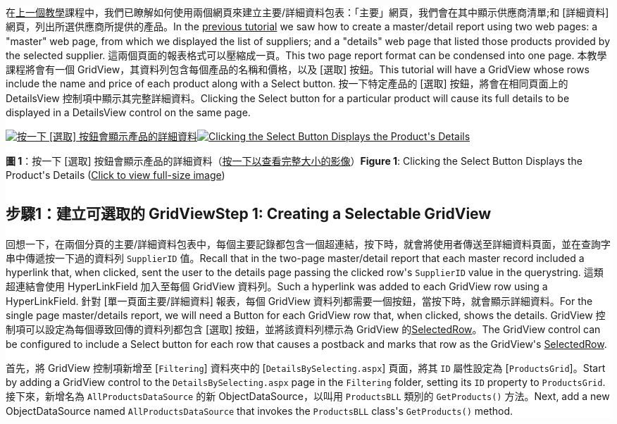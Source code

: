 <span data-ttu-id="ad13f-110">在[上一個教學](master-detail-filtering-across-two-pages-cs.md)課程中，我們已瞭解如何使用兩個網頁來建立主要/詳細資料包表：「主要」網頁，我們會在其中顯示供應商清單;和 [詳細資料] 網頁，列出所選供應商所提供的產品。</span><span class="sxs-lookup"><span data-stu-id="ad13f-110">In the [previous tutorial](master-detail-filtering-across-two-pages-cs.md) we saw how to create a master/detail report using two web pages: a "master" web page, from which we displayed the list of suppliers; and a "details" web page that listed those products provided by the selected supplier.</span></span> <span data-ttu-id="ad13f-111">這兩個頁面的報表格式可以壓縮成一頁。</span><span class="sxs-lookup"><span data-stu-id="ad13f-111">This two page report format can be condensed into one page.</span></span> <span data-ttu-id="ad13f-112">本教學課程將會有一個 GridView，其資料列包含每個產品的名稱和價格，以及 [選取] 按鈕。</span><span class="sxs-lookup"><span data-stu-id="ad13f-112">This tutorial will have a GridView whose rows include the name and price of each product along with a Select button.</span></span> <span data-ttu-id="ad13f-113">按一下特定產品的 [選取] 按鈕，將會在相同頁面上的 DetailsView 控制項中顯示其完整詳細資料。</span><span class="sxs-lookup"><span data-stu-id="ad13f-113">Clicking the Select button for a particular product will cause its full details to be displayed in a DetailsView control on the same page.</span></span>

<span data-ttu-id="ad13f-114">[![按一下 [選取] 按鈕會顯示產品的詳細資料](master-detail-using-a-selectable-master-gridview-with-a-details-detailview-cs/_static/image2.png)](master-detail-using-a-selectable-master-gridview-with-a-details-detailview-cs/_static/image1.png)</span><span class="sxs-lookup"><span data-stu-id="ad13f-114">[![Clicking the Select Button Displays the Product's Details](master-detail-using-a-selectable-master-gridview-with-a-details-detailview-cs/_static/image2.png)](master-detail-using-a-selectable-master-gridview-with-a-details-detailview-cs/_static/image1.png)</span></span>

<span data-ttu-id="ad13f-115">**圖 1**：按一下 [選取] 按鈕會顯示產品的詳細資料（[按一下以查看完整大小的影像](master-detail-using-a-selectable-master-gridview-with-a-details-detailview-cs/_static/image3.png)）</span><span class="sxs-lookup"><span data-stu-id="ad13f-115">**Figure 1**: Clicking the Select Button Displays the Product's Details ([Click to view full-size image](master-detail-using-a-selectable-master-gridview-with-a-details-detailview-cs/_static/image3.png))</span></span>

## <a name="step-1-creating-a-selectable-gridview"></a><span data-ttu-id="ad13f-116">步驟1：建立可選取的 GridView</span><span class="sxs-lookup"><span data-stu-id="ad13f-116">Step 1: Creating a Selectable GridView</span></span>

<span data-ttu-id="ad13f-117">回想一下，在兩個分頁的主要/詳細資料包表中，每個主要記錄都包含一個超連結，按下時，就會將使用者傳送至詳細資料頁面，並在查詢字串中傳遞按一下過的資料列 `SupplierID` 值。</span><span class="sxs-lookup"><span data-stu-id="ad13f-117">Recall that in the two-page master/detail report that each master record included a hyperlink that, when clicked, sent the user to the details page passing the clicked row's `SupplierID` value in the querystring.</span></span> <span data-ttu-id="ad13f-118">這類超連結會使用 HyperLinkField 加入至每個 GridView 資料列。</span><span class="sxs-lookup"><span data-stu-id="ad13f-118">Such a hyperlink was added to each GridView row using a HyperLinkField.</span></span> <span data-ttu-id="ad13f-119">針對 [單一頁面主要/詳細資料] 報表，每個 GridView 資料列都需要一個按鈕，當按下時，就會顯示詳細資料。</span><span class="sxs-lookup"><span data-stu-id="ad13f-119">For the single page master/details report, we will need a Button for each GridView row that, when clicked, shows the details.</span></span> <span data-ttu-id="ad13f-120">GridView 控制項可以設定為每個導致回傳的資料列都包含 [選取] 按鈕，並將該資料列標示為 GridView 的[SelectedRow](https://msdn.microsoft.com/library/system.web.ui.webcontrols.gridview.selectedrow.aspx)。</span><span class="sxs-lookup"><span data-stu-id="ad13f-120">The GridView control can be configured to include a Select button for each row that causes a postback and marks that row as the GridView's [SelectedRow](https://msdn.microsoft.com/library/system.web.ui.webcontrols.gridview.selectedrow.aspx).</span></span>

<span data-ttu-id="ad13f-121">首先，將 GridView 控制項新增至 [`Filtering`] 資料夾中的 [`DetailsBySelecting.aspx`] 頁面，將其 `ID` 屬性設定為 [`ProductsGrid`]。</span><span class="sxs-lookup"><span data-stu-id="ad13f-121">Start by adding a GridView control to the `DetailsBySelecting.aspx` page in the `Filtering` folder, setting its `ID` property to `ProductsGrid`.</span></span> <span data-ttu-id="ad13f-122">接下來，新增名為 `AllProductsDataSource` 的新 ObjectDataSource，以叫用 `ProductsBLL` 類別的 `GetProducts()` 方法。</span><span class="sxs-lookup"><span data-stu-id="ad13f-122">Next, add a new ObjectDataSource named `AllProductsDataSource` that invokes the `ProductsBLL` class's `GetProducts()` method.</span></span>
